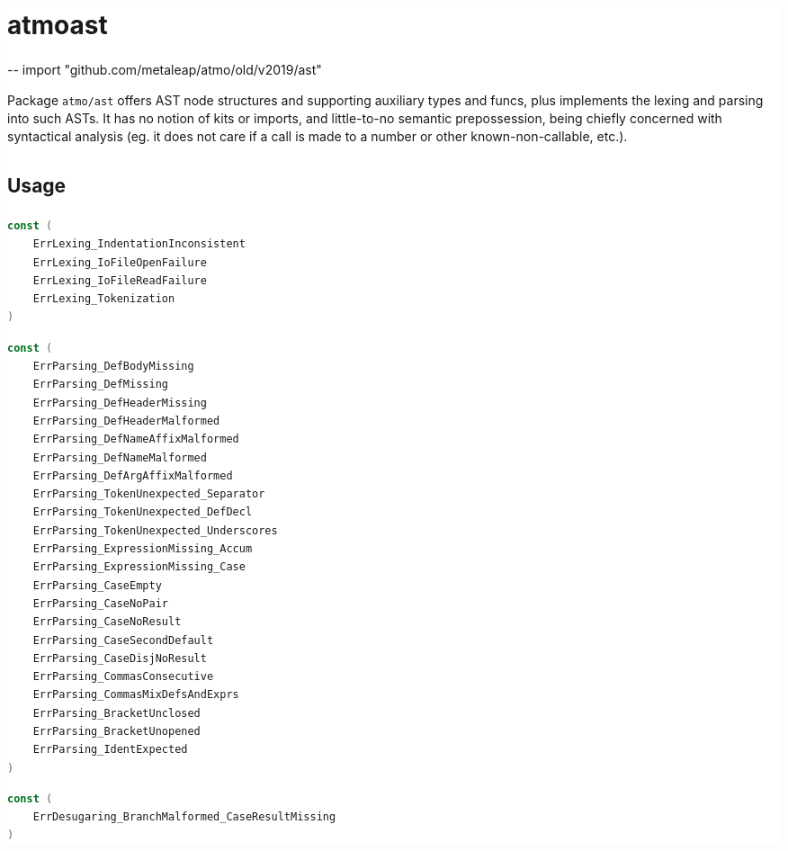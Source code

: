 # atmoast
--
    import "github.com/metaleap/atmo/old/v2019/ast"

Package `atmo/ast` offers AST node structures and supporting auxiliary types and
funcs, plus implements the lexing and parsing into such ASTs. It has no notion
of kits or imports, and little-to-no semantic prepossession, being chiefly
concerned with syntactical analysis (eg. it does not care if a call is made to a
number or other known-non-callable, etc.).

## Usage

```go
const (
	ErrLexing_IndentationInconsistent
	ErrLexing_IoFileOpenFailure
	ErrLexing_IoFileReadFailure
	ErrLexing_Tokenization
)
```

```go
const (
	ErrParsing_DefBodyMissing
	ErrParsing_DefMissing
	ErrParsing_DefHeaderMissing
	ErrParsing_DefHeaderMalformed
	ErrParsing_DefNameAffixMalformed
	ErrParsing_DefNameMalformed
	ErrParsing_DefArgAffixMalformed
	ErrParsing_TokenUnexpected_Separator
	ErrParsing_TokenUnexpected_DefDecl
	ErrParsing_TokenUnexpected_Underscores
	ErrParsing_ExpressionMissing_Accum
	ErrParsing_ExpressionMissing_Case
	ErrParsing_CaseEmpty
	ErrParsing_CaseNoPair
	ErrParsing_CaseNoResult
	ErrParsing_CaseSecondDefault
	ErrParsing_CaseDisjNoResult
	ErrParsing_CommasConsecutive
	ErrParsing_CommasMixDefsAndExprs
	ErrParsing_BracketUnclosed
	ErrParsing_BracketUnopened
	ErrParsing_IdentExpected
)
```

```go
const (
	ErrDesugaring_BranchMalformed_CaseResultMissing
)
```
